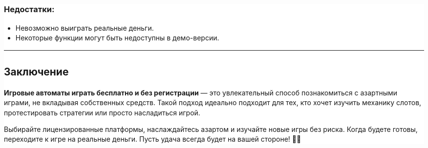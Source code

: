 ### Недостатки:

* Невозможно выиграть реальные деньги.
* Некоторые функции могут быть недоступны в демо-версии.

***

## Заключение

**Игровые автоматы играть бесплатно и без регистрации** — это увлекательный способ познакомиться с азартными играми, не вкладывая собственных средств. Такой подход идеально подходит для тех, кто хочет изучить механику слотов, протестировать стратегии или просто насладиться игрой.

Выбирайте лицензированные платформы, наслаждайтесь азартом и изучайте новые игры без риска. Когда будете готовы, переходите к игре на реальные деньги. Пусть удача всегда будет на вашей стороне! 🎰✨

